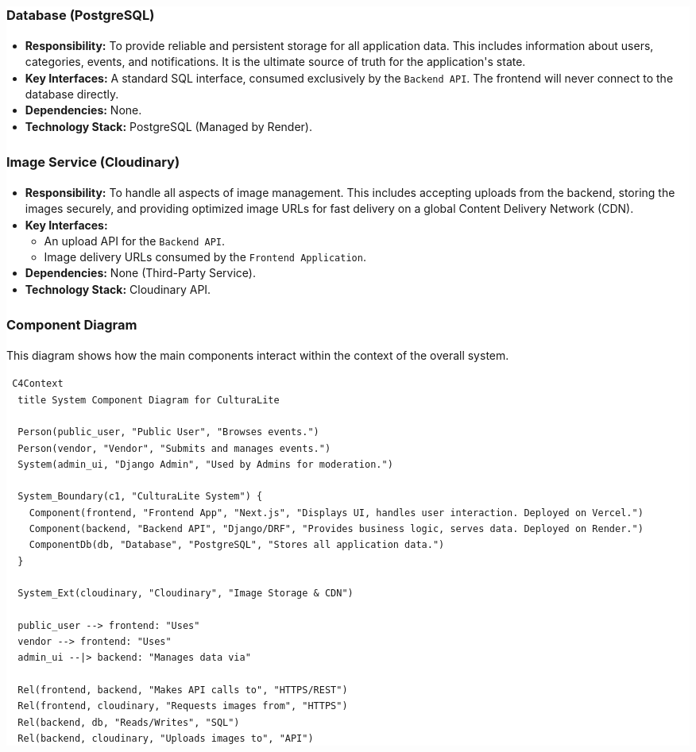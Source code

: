 ### Database (PostgreSQL)

  * **Responsibility:** To provide reliable and persistent storage for all application data. This includes information about users, categories, events, and notifications. It is the ultimate source of truth for the application's state.
  * **Key Interfaces:** A standard SQL interface, consumed exclusively by the `Backend API`. The frontend will never connect to the database directly.
  * **Dependencies:** None.
  * **Technology Stack:** PostgreSQL (Managed by Render).

### Image Service (Cloudinary)

  * **Responsibility:** To handle all aspects of image management. This includes accepting uploads from the backend, storing the images securely, and providing optimized image URLs for fast delivery on a global Content Delivery Network (CDN).
  * **Key Interfaces:**
      * An upload API for the `Backend API`.
      * Image delivery URLs consumed by the `Frontend Application`.
  * **Dependencies:** None (Third-Party Service).
  * **Technology Stack:** Cloudinary API.

### Component Diagram

This diagram shows how the main components interact within the context of the overall system.

```mermaid
 C4Context
  title System Component Diagram for CulturaLite

  Person(public_user, "Public User", "Browses events.")
  Person(vendor, "Vendor", "Submits and manages events.")
  System(admin_ui, "Django Admin", "Used by Admins for moderation.")

  System_Boundary(c1, "CulturaLite System") {
    Component(frontend, "Frontend App", "Next.js", "Displays UI, handles user interaction. Deployed on Vercel.")
    Component(backend, "Backend API", "Django/DRF", "Provides business logic, serves data. Deployed on Render.")
    ComponentDb(db, "Database", "PostgreSQL", "Stores all application data.")
  }

  System_Ext(cloudinary, "Cloudinary", "Image Storage & CDN")

  public_user --> frontend: "Uses"
  vendor --> frontend: "Uses"
  admin_ui --|> backend: "Manages data via"

  Rel(frontend, backend, "Makes API calls to", "HTTPS/REST")
  Rel(frontend, cloudinary, "Requests images from", "HTTPS")
  Rel(backend, db, "Reads/Writes", "SQL")
  Rel(backend, cloudinary, "Uploads images to", "API")
```
